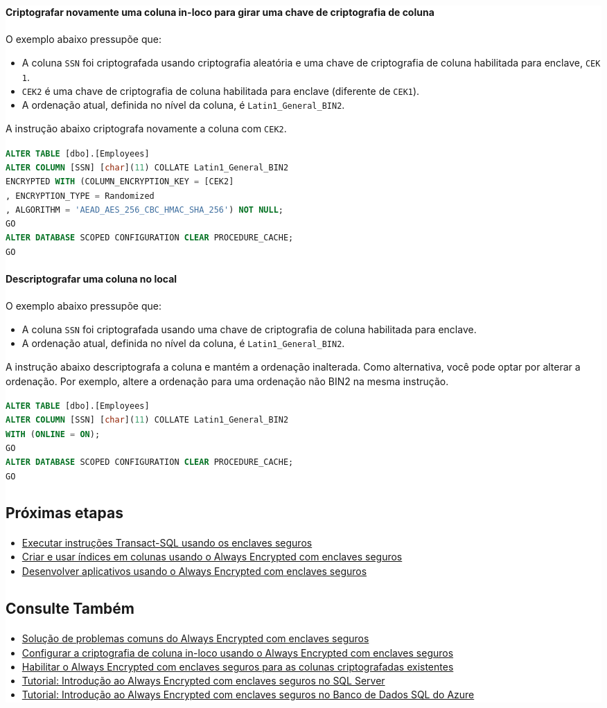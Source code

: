 #### <a name="re-encrypt-a-column-in-place-to-rotate-a-column-encryption-key"></a>Criptografar novamente uma coluna in-loco para girar uma chave de criptografia de coluna
O exemplo abaixo pressupõe que:
- A coluna `SSN` foi criptografada usando criptografia aleatória e uma chave de criptografia de coluna habilitada para enclave, `CEK1`.
- `CEK2` é uma chave de criptografia de coluna habilitada para enclave (diferente de `CEK1`).
- A ordenação atual, definida no nível da coluna, é `Latin1_General_BIN2`.

A instrução abaixo criptografa novamente a coluna com `CEK2`.

```sql
ALTER TABLE [dbo].[Employees]
ALTER COLUMN [SSN] [char](11) COLLATE Latin1_General_BIN2
ENCRYPTED WITH (COLUMN_ENCRYPTION_KEY = [CEK2]
, ENCRYPTION_TYPE = Randomized
, ALGORITHM = 'AEAD_AES_256_CBC_HMAC_SHA_256') NOT NULL;
GO
ALTER DATABASE SCOPED CONFIGURATION CLEAR PROCEDURE_CACHE;
GO
```
#### <a name="decrypt-a-column-in-place"></a>Descriptografar uma coluna no local
O exemplo abaixo pressupõe que:
- A coluna `SSN` foi criptografada usando uma chave de criptografia de coluna habilitada para enclave.
- A ordenação atual, definida no nível da coluna, é `Latin1_General_BIN2`.

A instrução abaixo descriptografa a coluna e mantém a ordenação inalterada. Como alternativa, você pode optar por alterar a ordenação. Por exemplo, altere a ordenação para uma ordenação não BIN2 na mesma instrução.

```sql
ALTER TABLE [dbo].[Employees]
ALTER COLUMN [SSN] [char](11) COLLATE Latin1_General_BIN2
WITH (ONLINE = ON);
GO
ALTER DATABASE SCOPED CONFIGURATION CLEAR PROCEDURE_CACHE;
GO
```

## <a name="next-steps"></a>Próximas etapas
- [Executar instruções Transact-SQL usando os enclaves seguros](always-encrypted-enclaves-query-columns.md)
- [Criar e usar índices em colunas usando o Always Encrypted com enclaves seguros](always-encrypted-enclaves-create-use-indexes.md)
- [Desenvolver aplicativos usando o Always Encrypted com enclaves seguros](always-encrypted-enclaves-client-development.md)

## <a name="see-also"></a>Consulte Também  
- [Solução de problemas comuns do Always Encrypted com enclaves seguros](always-encrypted-enclaves-troubleshooting.md)
- [Configurar a criptografia de coluna in-loco usando o Always Encrypted com enclaves seguros](always-encrypted-enclaves-configure-encryption.md)
- [Habilitar o Always Encrypted com enclaves seguros para as colunas criptografadas existentes](always-encrypted-enclaves-enable-for-encrypted-columns.md)
- [Tutorial: Introdução ao Always Encrypted com enclaves seguros no SQL Server](../tutorial-getting-started-with-always-encrypted-enclaves.md)
- [Tutorial: Introdução ao Always Encrypted com enclaves seguros no Banco de Dados SQL do Azure](/azure/azure-sql/database/always-encrypted-enclaves-getting-started)